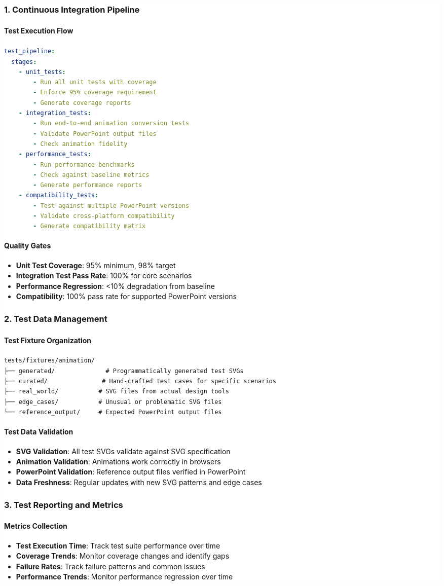 ### 1. Continuous Integration Pipeline

#### Test Execution Flow
```yaml
test_pipeline:
  stages:
    - unit_tests:
        - Run all unit tests with coverage
        - Enforce 95% coverage requirement
        - Generate coverage reports
    - integration_tests:
        - Run end-to-end animation conversion tests
        - Validate PowerPoint output files
        - Check animation fidelity
    - performance_tests:
        - Run performance benchmarks
        - Check against baseline metrics
        - Generate performance reports
    - compatibility_tests:
        - Test against multiple PowerPoint versions
        - Validate cross-platform compatibility
        - Generate compatibility matrix
```

#### Quality Gates
- **Unit Test Coverage**: 95% minimum, 98% target
- **Integration Test Pass Rate**: 100% for core scenarios
- **Performance Regression**: <10% degradation from baseline
- **Compatibility**: 100% pass rate for supported PowerPoint versions

### 2. Test Data Management

#### Test Fixture Organization
```
tests/fixtures/animation/
├── generated/              # Programmatically generated test SVGs
├── curated/               # Hand-crafted test cases for specific scenarios
├── real_world/           # SVG files from actual design tools
├── edge_cases/           # Unusual or problematic SVG files
└── reference_output/     # Expected PowerPoint output files
```

#### Test Data Validation
- **SVG Validation**: All test SVGs validate against SVG specification
- **Animation Validation**: Animations work correctly in browsers
- **PowerPoint Validation**: Reference output files verified in PowerPoint
- **Data Freshness**: Regular updates with new SVG patterns and edge cases

### 3. Test Reporting and Metrics

#### Metrics Collection
- **Test Execution Time**: Track test suite performance over time
- **Coverage Trends**: Monitor coverage changes and identify gaps
- **Failure Rates**: Track failure patterns and common issues
- **Performance Trends**: Monitor performance regression over time
